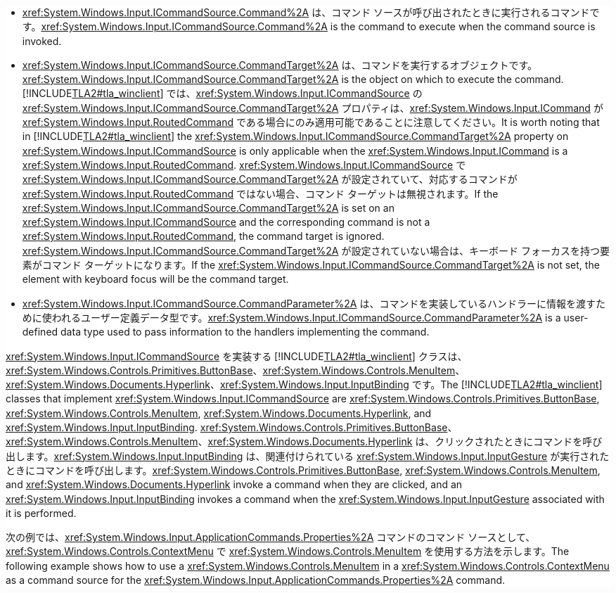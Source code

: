 - <span data-ttu-id="2a53f-169"><xref:System.Windows.Input.ICommandSource.Command%2A> は、コマンド ソースが呼び出されたときに実行されるコマンドです。</span><span class="sxs-lookup"><span data-stu-id="2a53f-169"><xref:System.Windows.Input.ICommandSource.Command%2A> is the command to execute when the command source is invoked.</span></span>  
  
- <span data-ttu-id="2a53f-170"><xref:System.Windows.Input.ICommandSource.CommandTarget%2A> は、コマンドを実行するオブジェクトです。</span><span class="sxs-lookup"><span data-stu-id="2a53f-170"><xref:System.Windows.Input.ICommandSource.CommandTarget%2A> is the object on which to execute the command.</span></span>  <span data-ttu-id="2a53f-171">[!INCLUDE[TLA2#tla_winclient](../../../../includes/tla2sharptla-winclient-md.md)] では、<xref:System.Windows.Input.ICommandSource> の <xref:System.Windows.Input.ICommandSource.CommandTarget%2A> プロパティは、<xref:System.Windows.Input.ICommand> が <xref:System.Windows.Input.RoutedCommand> である場合にのみ適用可能であることに注意してください。</span><span class="sxs-lookup"><span data-stu-id="2a53f-171">It is worth noting that in [!INCLUDE[TLA2#tla_winclient](../../../../includes/tla2sharptla-winclient-md.md)] the <xref:System.Windows.Input.ICommandSource.CommandTarget%2A> property on <xref:System.Windows.Input.ICommandSource> is only applicable when the <xref:System.Windows.Input.ICommand> is a <xref:System.Windows.Input.RoutedCommand>.</span></span>  <span data-ttu-id="2a53f-172"><xref:System.Windows.Input.ICommandSource> で <xref:System.Windows.Input.ICommandSource.CommandTarget%2A> が設定されていて、対応するコマンドが <xref:System.Windows.Input.RoutedCommand> ではない場合、コマンド ターゲットは無視されます。</span><span class="sxs-lookup"><span data-stu-id="2a53f-172">If the <xref:System.Windows.Input.ICommandSource.CommandTarget%2A> is set on an <xref:System.Windows.Input.ICommandSource> and the corresponding command is not a <xref:System.Windows.Input.RoutedCommand>, the command target is ignored.</span></span> <span data-ttu-id="2a53f-173"><xref:System.Windows.Input.ICommandSource.CommandTarget%2A> が設定されていない場合は、キーボード フォーカスを持つ要素がコマンド ターゲットになります。</span><span class="sxs-lookup"><span data-stu-id="2a53f-173">If the <xref:System.Windows.Input.ICommandSource.CommandTarget%2A> is not set, the element with keyboard focus will be the command target.</span></span>  
  
- <span data-ttu-id="2a53f-174"><xref:System.Windows.Input.ICommandSource.CommandParameter%2A> は、コマンドを実装しているハンドラーに情報を渡すために使われるユーザー定義データ型です。</span><span class="sxs-lookup"><span data-stu-id="2a53f-174"><xref:System.Windows.Input.ICommandSource.CommandParameter%2A> is a user-defined data type used to pass information to the handlers implementing the command.</span></span>  
  
 <span data-ttu-id="2a53f-175"><xref:System.Windows.Input.ICommandSource> を実装する [!INCLUDE[TLA2#tla_winclient](../../../../includes/tla2sharptla-winclient-md.md)] クラスは、<xref:System.Windows.Controls.Primitives.ButtonBase>、<xref:System.Windows.Controls.MenuItem>、<xref:System.Windows.Documents.Hyperlink>、<xref:System.Windows.Input.InputBinding> です。</span><span class="sxs-lookup"><span data-stu-id="2a53f-175">The [!INCLUDE[TLA2#tla_winclient](../../../../includes/tla2sharptla-winclient-md.md)] classes that implement <xref:System.Windows.Input.ICommandSource> are <xref:System.Windows.Controls.Primitives.ButtonBase>, <xref:System.Windows.Controls.MenuItem>, <xref:System.Windows.Documents.Hyperlink>, and <xref:System.Windows.Input.InputBinding>.</span></span>  <span data-ttu-id="2a53f-176"><xref:System.Windows.Controls.Primitives.ButtonBase>、<xref:System.Windows.Controls.MenuItem>、<xref:System.Windows.Documents.Hyperlink> は、クリックされたときにコマンドを呼び出します。<xref:System.Windows.Input.InputBinding> は、関連付けられている <xref:System.Windows.Input.InputGesture> が実行されたときにコマンドを呼び出します。</span><span class="sxs-lookup"><span data-stu-id="2a53f-176"><xref:System.Windows.Controls.Primitives.ButtonBase>, <xref:System.Windows.Controls.MenuItem>, and <xref:System.Windows.Documents.Hyperlink> invoke a command when they are clicked, and an <xref:System.Windows.Input.InputBinding> invokes a command when the <xref:System.Windows.Input.InputGesture> associated with it is performed.</span></span>  
  
 <span data-ttu-id="2a53f-177">次の例では、<xref:System.Windows.Input.ApplicationCommands.Properties%2A> コマンドのコマンド ソースとして、<xref:System.Windows.Controls.ContextMenu> で <xref:System.Windows.Controls.MenuItem> を使用する方法を示します。</span><span class="sxs-lookup"><span data-stu-id="2a53f-177">The following example shows how to use a <xref:System.Windows.Controls.MenuItem> in a <xref:System.Windows.Controls.ContextMenu> as a command source for the <xref:System.Windows.Input.ApplicationCommands.Properties%2A> command.</span></span>  
  